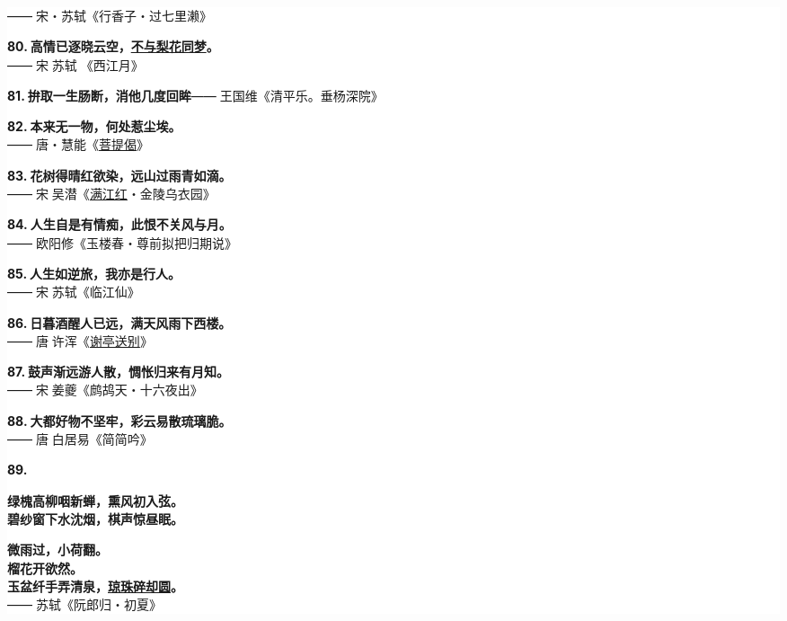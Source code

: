 —— 宋・苏轼《行香子・过七里濑》

**80. 高情已逐晓云空，[不与梨花同梦](https://zhida.zhihu.com/search?content_id=147395243\&content_type=Answer\&match_order=1\&q=%E4%B8%8D%E4%B8%8E%E6%A2%A8%E8%8A%B1%E5%90%8C%E6%A2%A6\&zd_token=eyJhbGciOiJIUzI1NiIsInR5cCI6IkpXVCJ9.eyJpc3MiOiJ6aGlkYV9zZXJ2ZXIiLCJleHAiOjE3MjgyMjg0ODYsInEiOiLkuI3kuI7moqjoirHlkIzmoqYiLCJ6aGlkYV9zb3VyY2UiOiJlbnRpdHkiLCJjb250ZW50X2lkIjoxNDczOTUyNDMsImNvbnRlbnRfdHlwZSI6IkFuc3dlciIsIm1hdGNoX29yZGVyIjoxLCJ6ZF90b2tlbiI6bnVsbH0.vddDCbGJ2mYbK3Hhia63KZqZMjqHzXr8Opgz11RGMBo\&zhida_source=entity)。**\
—— 宋 苏轼 《西江月》

**81. 拚取一生肠断，消他几度回眸**—— 王国维《清平乐。垂杨深院》

&#x20;**82. 本来无一物，何处惹尘埃。** \
—— 唐・慧能《[菩提偈](https://zhida.zhihu.com/search?content_id=147395243\&content_type=Answer\&match_order=1\&q=%E8%8F%A9%E6%8F%90%E5%81%88\&zd_token=eyJhbGciOiJIUzI1NiIsInR5cCI6IkpXVCJ9.eyJpc3MiOiJ6aGlkYV9zZXJ2ZXIiLCJleHAiOjE3MjgyMjg0ODYsInEiOiLoj6nmj5DlgYgiLCJ6aGlkYV9zb3VyY2UiOiJlbnRpdHkiLCJjb250ZW50X2lkIjoxNDczOTUyNDMsImNvbnRlbnRfdHlwZSI6IkFuc3dlciIsIm1hdGNoX29yZGVyIjoxLCJ6ZF90b2tlbiI6bnVsbH0.DNt8bVtuIwWJBvBDI7DZBRgJ3gy35vnTxYROLaDyDFc\&zhida_source=entity)》

&#x20;**83. 花树得晴红欲染，远山过雨青如滴。** \
—— 宋 吴潜《[满江红](https://zhida.zhihu.com/search?content_id=147395243\&content_type=Answer\&match_order=1\&q=%E6%BB%A1%E6%B1%9F%E7%BA%A2\&zd_token=eyJhbGciOiJIUzI1NiIsInR5cCI6IkpXVCJ9.eyJpc3MiOiJ6aGlkYV9zZXJ2ZXIiLCJleHAiOjE3MjgyMjg0ODYsInEiOiLmu6HmsZ_nuqIiLCJ6aGlkYV9zb3VyY2UiOiJlbnRpdHkiLCJjb250ZW50X2lkIjoxNDczOTUyNDMsImNvbnRlbnRfdHlwZSI6IkFuc3dlciIsIm1hdGNoX29yZGVyIjoxLCJ6ZF90b2tlbiI6bnVsbH0.AnF5RNWdu5UbqfCPjts2g39tCOzqSyLHh5XwVXUgpGU\&zhida_source=entity)・金陵乌衣园》

&#x20;**84. 人生自是有情痴，此恨不关风与月。** \
—— 欧阳修《玉楼春・尊前拟把归期说》

&#x20;**85. 人生如逆旅，我亦是行人。** \
—— 宋 苏轼《临江仙》

&#x20;**86. 日暮酒醒人已远，满天风雨下西楼。** \
—— 唐 许浑《[谢亭送别](https://zhida.zhihu.com/search?content_id=147395243\&content_type=Answer\&match_order=1\&q=%E8%B0%A2%E4%BA%AD%E9%80%81%E5%88%AB\&zd_token=eyJhbGciOiJIUzI1NiIsInR5cCI6IkpXVCJ9.eyJpc3MiOiJ6aGlkYV9zZXJ2ZXIiLCJleHAiOjE3MjgyMjg0ODYsInEiOiLosKLkuq3pgIHliKsiLCJ6aGlkYV9zb3VyY2UiOiJlbnRpdHkiLCJjb250ZW50X2lkIjoxNDczOTUyNDMsImNvbnRlbnRfdHlwZSI6IkFuc3dlciIsIm1hdGNoX29yZGVyIjoxLCJ6ZF90b2tlbiI6bnVsbH0.m5wO2YJJcQw_zXIgMrgnEu2wi_j1YivOj3aCE5g805s\&zhida_source=entity)》

&#x20;**87. 鼓声渐远游人散，惆怅归来有月知。** \
—— 宋 姜夔《鹧鸪天・十六夜出》

&#x20;**88. 大都好物不坚牢，彩云易散琉璃脆。** \
—— 唐 白居易《简简吟》

**89.**

**绿槐高柳咽新蝉，熏风初入弦。\
碧纱窗下水沈烟，棋声惊昼眠。**

**微雨过，小荷翻。\
榴花开欲然。\
玉盆纤手弄清泉，[琼珠碎却圆](https://zhida.zhihu.com/search?content_id=147395243\&content_type=Answer\&match_order=1\&q=%E7%90%BC%E7%8F%A0%E7%A2%8E%E5%8D%B4%E5%9C%86\&zd_token=eyJhbGciOiJIUzI1NiIsInR5cCI6IkpXVCJ9.eyJpc3MiOiJ6aGlkYV9zZXJ2ZXIiLCJleHAiOjE3MjgyMjg0ODYsInEiOiLnkLznj6Dnoo7ljbTlnIYiLCJ6aGlkYV9zb3VyY2UiOiJlbnRpdHkiLCJjb250ZW50X2lkIjoxNDczOTUyNDMsImNvbnRlbnRfdHlwZSI6IkFuc3dlciIsIm1hdGNoX29yZGVyIjoxLCJ6ZF90b2tlbiI6bnVsbH0.SrMF_0i5n-Pd0BH8OM-tgcMg8CwcQ0sXRNPVBdiW88A\&zhida_source=entity)。**\
—— 苏轼《阮郎归・初夏》
